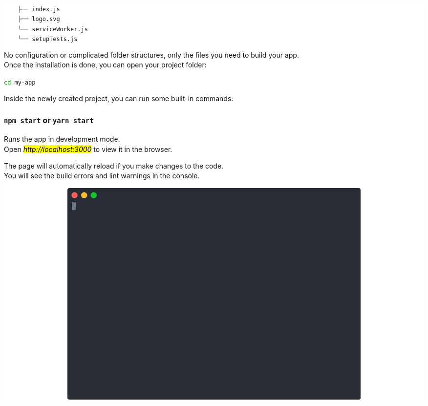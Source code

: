 ```
    ├── index.js
    ├── logo.svg
    └── serviceWorker.js
    └── setupTests.js
```

No configuration or complicated folder structures, only the files you need to build your app.<br>
Once the installation is done, you can open your project folder:

```sh
cd my-app
```

Inside the newly created project, you can run some built-in commands:

### `npm start` or `yarn start`

Runs the app in development mode.<br>
Open <mark>*http://localhost:3000*</mark> to view it in the browser.

The page will automatically reload if you make changes to the code.<br>
You will see the build errors and lint warnings in the console.

<p align='center'>
<img src='https://github.com/allegheny-college-cmpsc-104-Fall-2024/mid_sol/blob/main/graphics/screencast.svg' width='600' alt='Build errors'>
</p>
